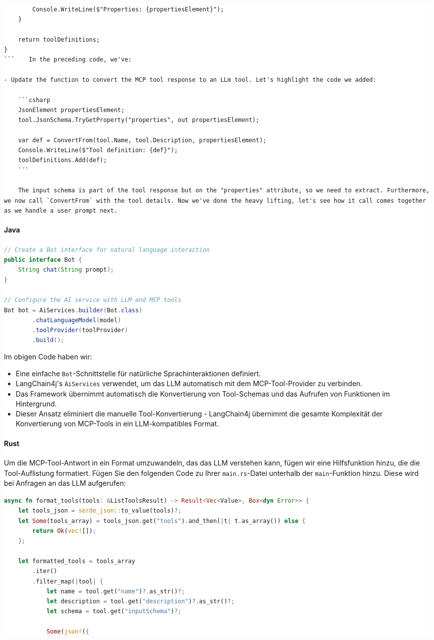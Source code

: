             Console.WriteLine($"Properties: {propertiesElement}");        
        }

        return toolDefinitions;
    }
    ```    In the preceding code, we've:

    - Update the function to convert the MCP tool response to an LLm tool. Let's highlight the code we added:

        ```csharp
        JsonElement propertiesElement;
        tool.JsonSchema.TryGetProperty("properties", out propertiesElement);

        var def = ConvertFrom(tool.Name, tool.Description, propertiesElement);
        Console.WriteLine($"Tool definition: {def}");
        toolDefinitions.Add(def);
        ```

        The input schema is part of the tool response but on the "properties" attribute, so we need to extract. Furthermore, we now call `ConvertFrom` with the tool details. Now we've done the heavy lifting, let's see how it call comes together as we handle a user prompt next.

#### Java

```java
// Create a Bot interface for natural language interaction
public interface Bot {
    String chat(String prompt);
}

// Configure the AI service with LLM and MCP tools
Bot bot = AiServices.builder(Bot.class)
        .chatLanguageModel(model)
        .toolProvider(toolProvider)
        .build();
```

Im obigen Code haben wir:

- Eine einfache `Bot`-Schnittstelle für natürliche Sprachinteraktionen definiert.
- LangChain4j's `AiServices` verwendet, um das LLM automatisch mit dem MCP-Tool-Provider zu verbinden.
- Das Framework übernimmt automatisch die Konvertierung von Tool-Schemas und das Aufrufen von Funktionen im Hintergrund.
- Dieser Ansatz eliminiert die manuelle Tool-Konvertierung - LangChain4j übernimmt die gesamte Komplexität der Konvertierung von MCP-Tools in ein LLM-kompatibles Format.

#### Rust

Um die MCP-Tool-Antwort in ein Format umzuwandeln, das das LLM verstehen kann, fügen wir eine Hilfsfunktion hinzu, die die Tool-Auflistung formatiert. Fügen Sie den folgenden Code zu Ihrer `main.rs`-Datei unterhalb der `main`-Funktion hinzu. Diese wird bei Anfragen an das LLM aufgerufen:

```rust
async fn format_tools(tools: &ListToolsResult) -> Result<Vec<Value>, Box<dyn Error>> {
    let tools_json = serde_json::to_value(tools)?;
    let Some(tools_array) = tools_json.get("tools").and_then(|t| t.as_array()) else {
        return Ok(vec![]);
    };

    let formatted_tools = tools_array
        .iter()
        .filter_map(|tool| {
            let name = tool.get("name")?.as_str()?;
            let description = tool.get("description")?.as_str()?;
            let schema = tool.get("inputSchema")?;

            Some(json!({
```